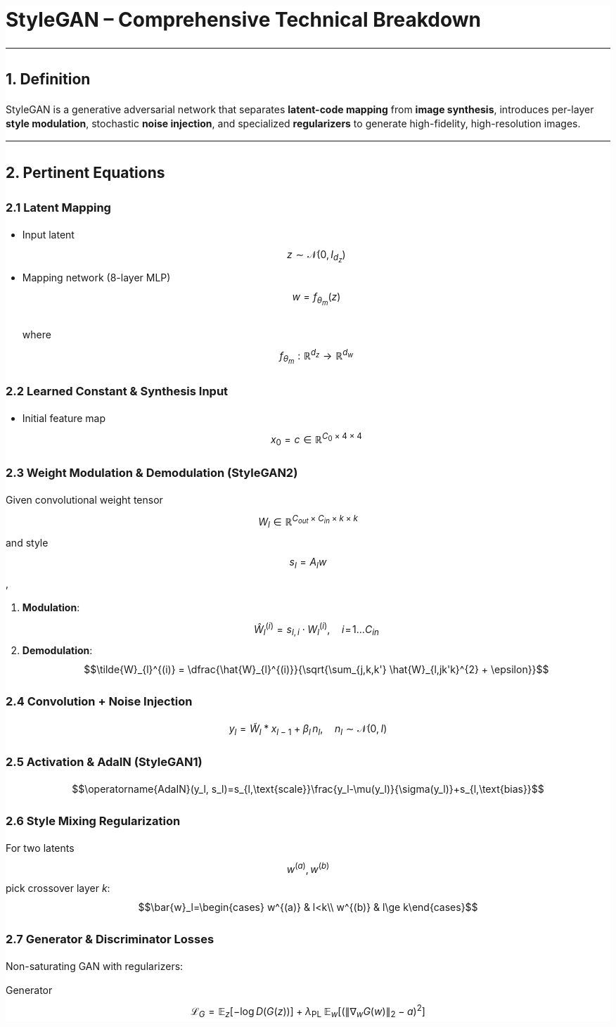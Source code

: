 # StyleGAN – Comprehensive Technical Breakdown  

---

## 1. Definition  
StyleGAN is a generative adversarial network that separates **latent-code mapping** from **image synthesis**, introduces per-layer **style modulation**, stochastic **noise injection**, and specialized **regularizers** to generate high-fidelity, high-resolution images.

---

## 2. Pertinent Equations  

### 2.1 Latent Mapping  
- Input latent $$z \sim \mathcal{N}(0, I_{d_z})$$  
- Mapping network (8-layer MLP)  
  $$w = f_{\theta_m}(z)$$  
  where $$f_{\theta_m}: \mathbb{R}^{d_z} \rightarrow \mathbb{R}^{d_w}$$  

### 2.2 Learned Constant & Synthesis Input  
- Initial feature map $$x_{0} = c \in \mathbb{R}^{C_0\times 4 \times 4}$$  

### 2.3 Weight Modulation & Demodulation (StyleGAN2)  
Given convolutional weight tensor $$W_l \in \mathbb{R}^{C_{out}\times C_{in}\times k\times k}$$ and style $$s_l = A_l w$$,  
1. **Modulation**:  $$\hat{W}_{l}^{(i)} = s_{l,i} \cdot W_l^{(i)}, \quad i\!=\!1\ldots C_{in}$$  
2. **Demodulation**:  
   $$\tilde{W}_{l}^{(i)} = \dfrac{\hat{W}_{l}^{(i)}}{\sqrt{\sum_{j,k,k'} \hat{W}_{l,jk'k}^{2} + \epsilon}}$$  

### 2.4 Convolution + Noise Injection  
$$y_{l} = \tilde{W}_{l} * x_{l-1} + \beta_l\,n_l,\quad n_l \sim \mathcal{N}(0, I)$$  

### 2.5 Activation & AdaIN (StyleGAN1)  
$$\operatorname{AdaIN}(y_l, s_l)=s_{l,\text{scale}}\frac{y_l-\mu(y_l)}{\sigma(y_l)}+s_{l,\text{bias}}$$  

### 2.6 Style Mixing Regularization  
For two latents $$w^{(a)}, w^{(b)}$$ pick crossover layer $k$:  
$$\bar{w}_l=\begin{cases} w^{(a)} & l<k\\ w^{(b)} & l\ge k\end{cases}$$  

### 2.7 Generator & Discriminator Losses  
Non-saturating GAN with regularizers:  

Generator  
$$\mathcal{L}_G = \mathbb{E}_{z}[-\log D(G(z))] + \lambda_{\text{PL}}\; \mathbb{E}_{w}\bigl[(\|\nabla_{w}G(w)\|_2 - a )^{2}\bigr]$$  
